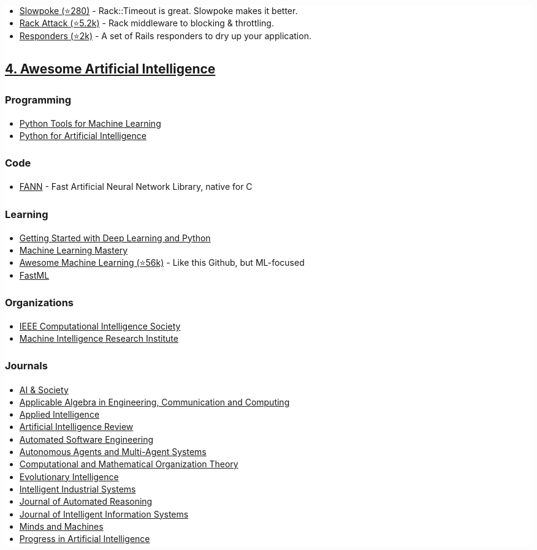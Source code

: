 *   [Slowpoke (⭐280)](https://github.com/ankane/slowpoke) - Rack::Timeout is great. Slowpoke makes it better.
*   [Rack Attack (⭐5.2k)](https://github.com/kickstarter/rack-attack) - Rack middleware to blocking & throttling.
*   [Responders (⭐2k)](https://github.com/plataformatec/responders) - A set of Rails responders to dry up your application.

## [4. Awesome Artificial Intelligence](/content/owainlewis/awesome-artificial-intelligence/README.md)

### Programming

*   [Python Tools for Machine Learning](https://www.cbinsights.com/blog/python-tools-machine-learning/)
*   [Python for Artificial Intelligence](https://wiki.python.org/moin/PythonForArtificialIntelligence)

### Code

*   [FANN](http://leenissen.dk/fann/wp/) - Fast Artificial Neural Network Library, native for C

### Learning

*   [Getting Started with Deep Learning and Python](http://www.pyimagesearch.com/2014/09/22/getting-started-deep-learning-python/)
*   [Machine Learning Mastery](http://machinelearningmastery.com/)
*   [Awesome Machine Learning (⭐56k)](https://github.com/josephmisiti/awesome-machine-learning) - Like this Github, but ML-focused
*   [FastML](http://fastml.com/)

### Organizations

*   [IEEE Computational Intelligence Society](http://cis.ieee.org/)
*   [Machine Intelligence Research Institute](https://intelligence.org/research-guide/)

### Journals

*   [AI & Society](http://www.springer.com/journal/146)
*   [Applicable Algebra in Engineering, Communication and Computing](http://www.springer.com/journal/200)
*   [Applied Intelligence](http://www.springer.com/journal/10489)
*   [Artificial Intelligence Review](http://www.springer.com/journal/10462)
*   [Automated Software Engineering](http://www.springer.com/journal/10515)
*   [Autonomous Agents and Multi-Agent Systems](http://www.springer.com/journal/10458)
*   [Computational and Mathematical Organization Theory ](http://www.springer.com/journal/10588)
*   [Evolutionary Intelligence](http://www.springer.com/journal/12065)
*   [Intelligent Industrial Systems](http://www.springer.com/engineering/robotics/journal/40903)
*   [Journal of Automated Reasoning](http://www.springer.com/journal/10817)
*   [Journal of Intelligent Information Systems ](http://www.springer.com/journal/10844)
*   [Minds and Machines](http://www.springer.com/journal/11023)
*   [Progress in Artificial Intelligence ](http://www.springer.com/journal/13748)

